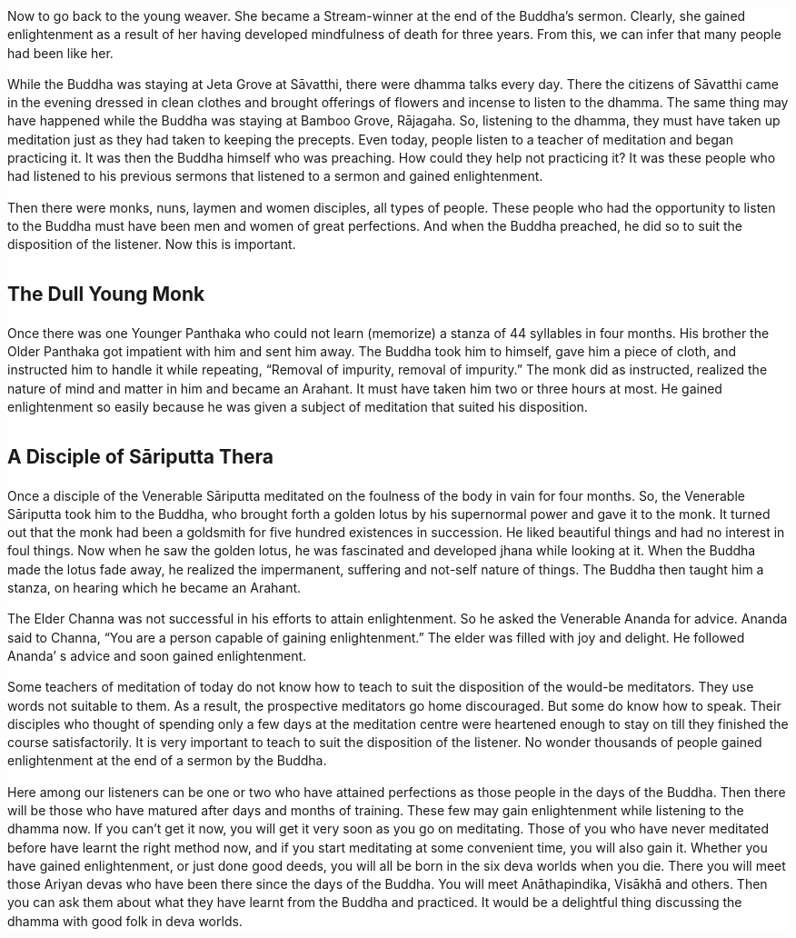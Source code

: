 Now to go back to the young weaver. She became a Stream-winner at the end of the Buddha’s sermon. Clearly, she gained enlightenment as a result of her having developed mindfulness of death for three years. From this, we can infer that many people had been like her.

While the Buddha was staying at Jeta Grove at Sāvatthi, there were dhamma talks every day. There the citizens of Sāvatthi came in the evening dressed in clean clothes and brought offerings of flowers and incense to listen to the dhamma. The same thing may have happened while the Buddha was staying at Bamboo Grove, Rājagaha. So, listening to the dhamma, they must have taken up meditation just as they had taken to keeping the precepts. Even today, people listen to a teacher of meditation and began practicing it. It was then the Buddha himself who was preaching. How could they help not practicing it? It was these people who had listened to his previous sermons that listened to a sermon and gained enlightenment.
   
Then there were monks, nuns, laymen and women disciples, all types of people. These people who had the opportunity to listen to the Buddha must have been men and women of great perfections. And when the Buddha preached, he did so to suit the disposition of the listener. Now this is important.

## The Dull Young Monk

Once there was one Younger Panthaka who could not learn (memorize) a stanza of 44 syllables in four months. His brother the Older Panthaka got impatient with him and sent him away. The Buddha took him to himself, gave him a piece of cloth,  and instructed him to handle it while repeating, “Removal of impurity, removal of impurity.” The monk did as instructed, realized the nature of mind and matter in him and became an Arahant. It must have taken him two or three hours at most. He gained enlightenment so easily because he was given a subject of meditation that suited his disposition.

## A Disciple of Sāriputta Thera

Once a disciple of the Venerable Sāriputta meditated on the foulness of the body in vain for four months. So, the Venerable Sāriputta took him to the Buddha, who brought forth a golden lotus  by his supernormal power and gave it to the monk. It turned out that the monk had been a goldsmith for five hundred existences in succession. He liked beautiful things and had no interest in foul things. Now when he saw the golden lotus, he was fascinated and developed jhana while looking at it. When the Buddha made the lotus fade away, he realized the impermanent, suffering and not-self nature of things. The Buddha then taught him a stanza, on hearing which he became an Arahant.

The Elder Channa was not successful in his efforts to attain enlightenment. So he asked the Venerable Ananda for advice. Ananda said to Channa, “You are a person capable of gaining enlightenment.” The elder was filled with joy and delight. He followed Ananda’ s advice and soon gained enlightenment.

Some teachers of meditation of today do not know how to teach to suit the disposition of the would-be meditators. They use words not suitable to them. As a result, the prospective meditators go home discouraged. But some do know how to speak. Their disciples who thought of spending only a few days at the meditation centre were heartened enough to stay on till they finished the course satisfactorily.  It is very important to teach to suit the disposition of the listener. No wonder thousands of people gained enlightenment at the end of a sermon by the Buddha.
   
Here among our listeners can be one or two who have attained perfections as those people in the days of the Buddha. Then there will be those who have matured after days and months of training. These few may gain enlightenment while listening to the dhamma now. If you can’t get it now, you will get it very soon as you go on meditating. Those of you who have never meditated before have learnt the right method now, and if you start meditating at some convenient time, you will also gain it. Whether you have gained enlightenment, or just done good deeds, you will all be born in the six deva worlds when you die. There you will meet those Ariyan devas who have been there since the days of the Buddha. You will meet Anāthapindika, Visākhā and others. Then you can ask them about what they have learnt from the Buddha and practiced. It would be a delightful thing discussing the dhamma with good folk in deva worlds.
